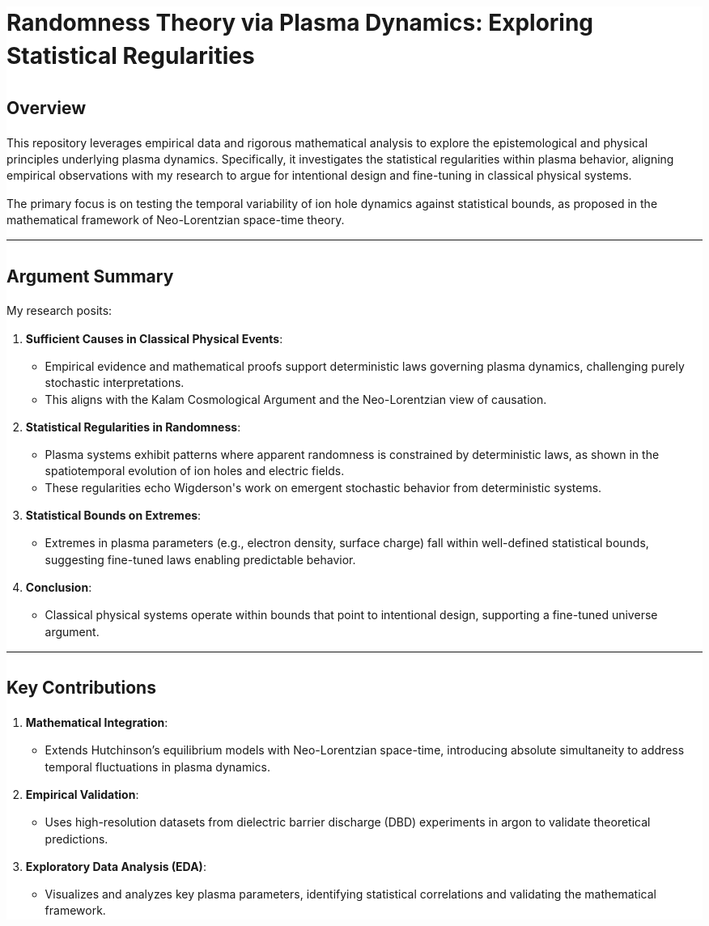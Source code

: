 # Randomness Theory via Plasma Dynamics: Exploring Statistical Regularities

## Overview
This repository leverages empirical data and rigorous mathematical analysis to explore the epistemological and physical principles underlying plasma dynamics. Specifically, it investigates the statistical regularities within plasma behavior, aligning empirical observations with my research to argue for intentional design and fine-tuning in classical physical systems.

The primary focus is on testing the temporal variability of ion hole dynamics against statistical bounds, as proposed in the mathematical framework of Neo-Lorentzian space-time theory.

---

## Argument Summary
My research posits:

1. **Sufficient Causes in Classical Physical Events**:
   - Empirical evidence and mathematical proofs support deterministic laws governing plasma dynamics, challenging purely stochastic interpretations.
   - This aligns with the Kalam Cosmological Argument and the Neo-Lorentzian view of causation.

2. **Statistical Regularities in Randomness**:
   - Plasma systems exhibit patterns where apparent randomness is constrained by deterministic laws, as shown in the spatiotemporal evolution of ion holes and electric fields.
   - These regularities echo Wigderson's work on emergent stochastic behavior from deterministic systems.

3. **Statistical Bounds on Extremes**:
   - Extremes in plasma parameters (e.g., electron density, surface charge) fall within well-defined statistical bounds, suggesting fine-tuned laws enabling predictable behavior.

4. **Conclusion**:
   - Classical physical systems operate within bounds that point to intentional design, supporting a fine-tuned universe argument.

---

## Key Contributions

1. **Mathematical Integration**:
   - Extends Hutchinson’s equilibrium models with Neo-Lorentzian space-time, introducing absolute simultaneity to address temporal fluctuations in plasma dynamics.

2. **Empirical Validation**:
   - Uses high-resolution datasets from dielectric barrier discharge (DBD) experiments in argon to validate theoretical predictions.

3. **Exploratory Data Analysis (EDA)**:
   - Visualizes and analyzes key plasma parameters, identifying statistical correlations and validating the mathematical framework.
